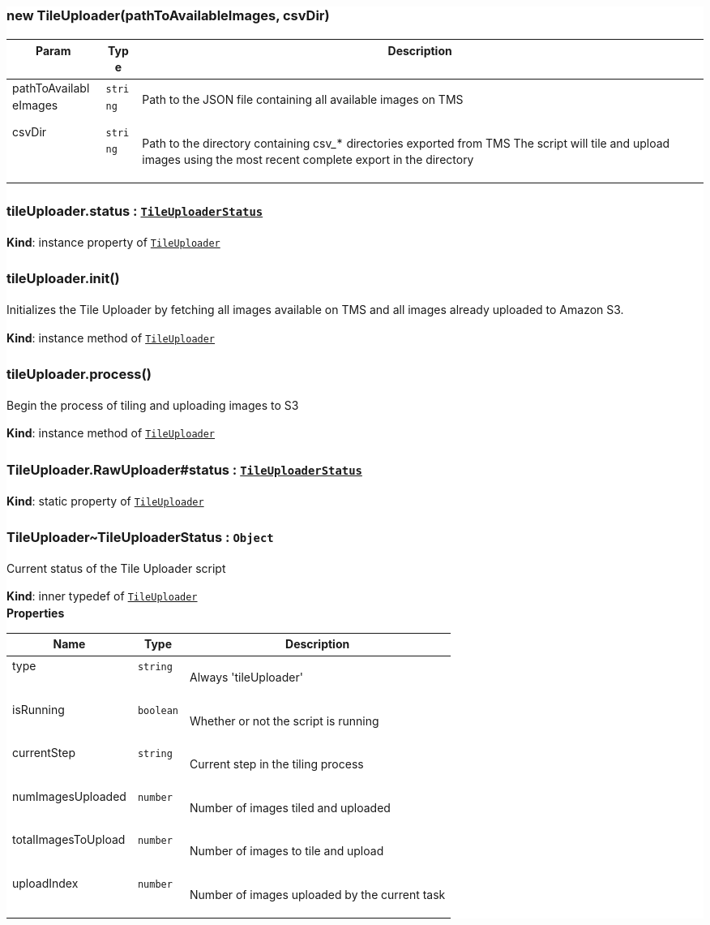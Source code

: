 <a name="new_TileUploader_new"></a>

### new TileUploader(pathToAvailableImages, csvDir)

| Param | Type | Description |
| --- | --- | --- |
| pathToAvailableImages | <code>string</code> | <p>Path to the JSON file containing all available images on TMS</p> |
| csvDir | <code>string</code> | <p>Path to the directory containing csv_* directories exported from TMS  The script will tile and upload images using the most recent complete export in the directory</p> |

<a name="TileUploader+status"></a>

### tileUploader.status : [<code>TileUploaderStatus</code>](#TileUploader..TileUploaderStatus)
**Kind**: instance property of [<code>TileUploader</code>](#TileUploader)  
<a name="TileUploader+init"></a>

### tileUploader.init()
<p>Initializes the Tile Uploader by fetching all images available on TMS and all images already
uploaded to Amazon S3.</p>

**Kind**: instance method of [<code>TileUploader</code>](#TileUploader)  
<a name="TileUploader+process"></a>

### tileUploader.process()
<p>Begin the process of tiling and uploading images to S3</p>

**Kind**: instance method of [<code>TileUploader</code>](#TileUploader)  
<a name="TileUploader.RawUploader+status"></a>

### TileUploader.RawUploader#status : [<code>TileUploaderStatus</code>](#TileUploader..TileUploaderStatus)
**Kind**: static property of [<code>TileUploader</code>](#TileUploader)  
<a name="TileUploader..TileUploaderStatus"></a>

### TileUploader~TileUploaderStatus : <code>Object</code>
<p>Current status of the Tile Uploader script</p>

**Kind**: inner typedef of [<code>TileUploader</code>](#TileUploader)  
**Properties**

| Name | Type | Description |
| --- | --- | --- |
| type | <code>string</code> | <p>Always 'tileUploader'</p> |
| isRunning | <code>boolean</code> | <p>Whether or not the script is running</p> |
| currentStep | <code>string</code> | <p>Current step in the tiling process</p> |
| numImagesUploaded | <code>number</code> | <p>Number of images tiled and uploaded</p> |
| totalImagesToUpload | <code>number</code> | <p>Number of images to tile and upload</p> |
| uploadIndex | <code>number</code> | <p>Number of images uploaded by the current task</p> |
